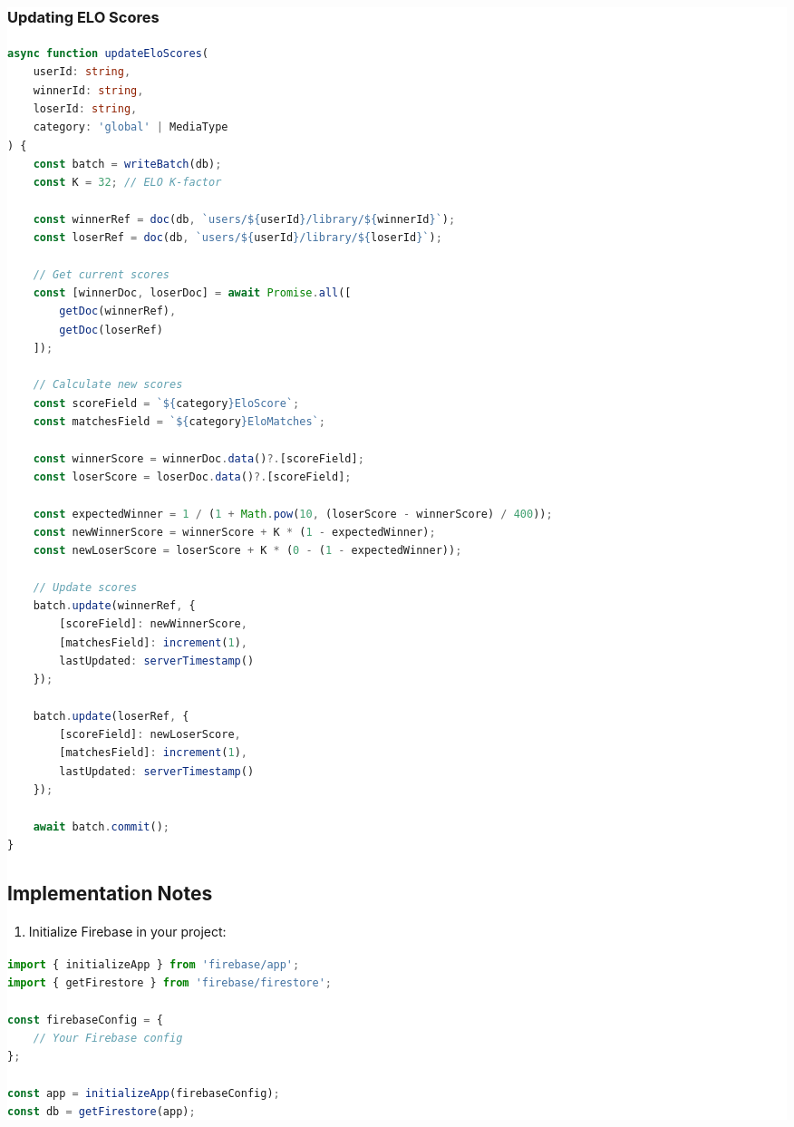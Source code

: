 ### Updating ELO Scores
```typescript
async function updateEloScores(
    userId: string,
    winnerId: string,
    loserId: string,
    category: 'global' | MediaType
) {
    const batch = writeBatch(db);
    const K = 32; // ELO K-factor
    
    const winnerRef = doc(db, `users/${userId}/library/${winnerId}`);
    const loserRef = doc(db, `users/${userId}/library/${loserId}`);
    
    // Get current scores
    const [winnerDoc, loserDoc] = await Promise.all([
        getDoc(winnerRef),
        getDoc(loserRef)
    ]);
    
    // Calculate new scores
    const scoreField = `${category}EloScore`;
    const matchesField = `${category}EloMatches`;
    
    const winnerScore = winnerDoc.data()?.[scoreField];
    const loserScore = loserDoc.data()?.[scoreField];
    
    const expectedWinner = 1 / (1 + Math.pow(10, (loserScore - winnerScore) / 400));
    const newWinnerScore = winnerScore + K * (1 - expectedWinner);
    const newLoserScore = loserScore + K * (0 - (1 - expectedWinner));
    
    // Update scores
    batch.update(winnerRef, {
        [scoreField]: newWinnerScore,
        [matchesField]: increment(1),
        lastUpdated: serverTimestamp()
    });
    
    batch.update(loserRef, {
        [scoreField]: newLoserScore,
        [matchesField]: increment(1),
        lastUpdated: serverTimestamp()
    });
    
    await batch.commit();
}
```

## Implementation Notes

1. Initialize Firebase in your project:
```typescript
import { initializeApp } from 'firebase/app';
import { getFirestore } from 'firebase/firestore';

const firebaseConfig = {
    // Your Firebase config
};

const app = initializeApp(firebaseConfig);
const db = getFirestore(app);
```
